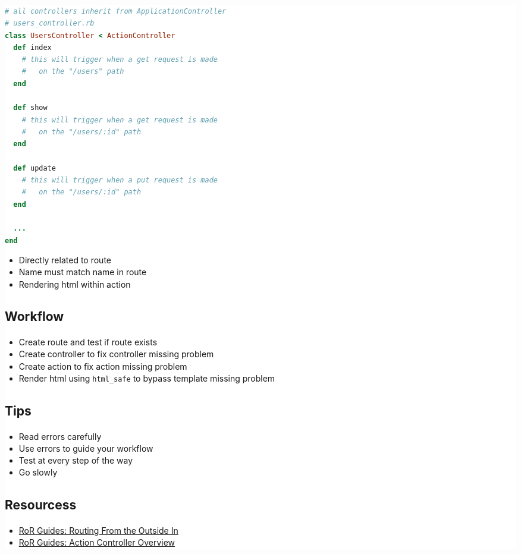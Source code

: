 ```ruby
# all controllers inherit from ApplicationController
# users_controller.rb
class UsersController < ActionController
  def index
    # this will trigger when a get request is made
    #   on the "/users" path
  end

  def show
    # this will trigger when a get request is made
    #   on the "/users/:id" path
  end

  def update
    # this will trigger when a put request is made
    #   on the "/users/:id" path
  end

  ...
end
```

- Directly related to route
- Name must match name in route
- Rendering html within action

## Workflow
- Create route and test if route exists
- Create controller to fix controller missing problem
- Create action to fix action missing problem
- Render html using `html_safe` to bypass template missing problem

## Tips
- Read errors carefully
- Use errors to guide your workflow
- Test at every step of the way
- Go slowly

## Resourcess

- [RoR Guides: Routing From the Outside In](http://guides.rubyonrails.org/routing.html)
- [RoR Guides: Action Controller Overview](http://guides.rubyonrails.org/action_controller_overview.html)